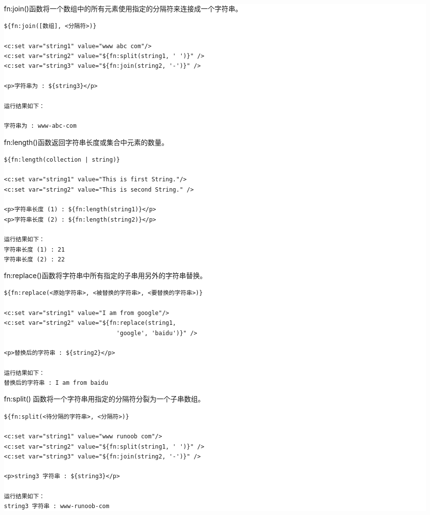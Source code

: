 fn:join()函数将一个数组中的所有元素使用指定的分隔符来连接成一个字符串。

```
${fn:join([数组], <分隔符>)}

<c:set var="string1" value="www abc com"/>
<c:set var="string2" value="${fn:split(string1, ' ')}" />
<c:set var="string3" value="${fn:join(string2, '-')}" />

<p>字符串为 : ${string3}</p>

运行结果如下：

字符串为 : www-abc-com
```

fn:length()函数返回字符串长度或集合中元素的数量。

```
${fn:length(collection | string)}

<c:set var="string1" value="This is first String."/>
<c:set var="string2" value="This is second String." />

<p>字符串长度 (1) : ${fn:length(string1)}</p>
<p>字符串长度 (2) : ${fn:length(string2)}</p>

运行结果如下：
字符串长度 (1) : 21
字符串长度 (2) : 22
```

fn:replace()函数将字符串中所有指定的子串用另外的字符串替换。

```
${fn:replace(<原始字符串>, <被替换的字符串>, <要替换的字符串>)}

<c:set var="string1" value="I am from google"/>
<c:set var="string2" value="${fn:replace(string1, 
                                'google', 'baidu')}" />

<p>替换后的字符串 : ${string2}</p>

运行结果如下：
替换后的字符串 : I am from baidu
```

fn:split() 函数将一个字符串用指定的分隔符分裂为一个子串数组。

```
${fn:split(<待分隔的字符串>, <分隔符>)}

<c:set var="string1" value="www runoob com"/>
<c:set var="string2" value="${fn:split(string1, ' ')}" />
<c:set var="string3" value="${fn:join(string2, '-')}" />

<p>string3 字符串 : ${string3}</p>

运行结果如下：
string3 字符串 : www-runoob-com
```
